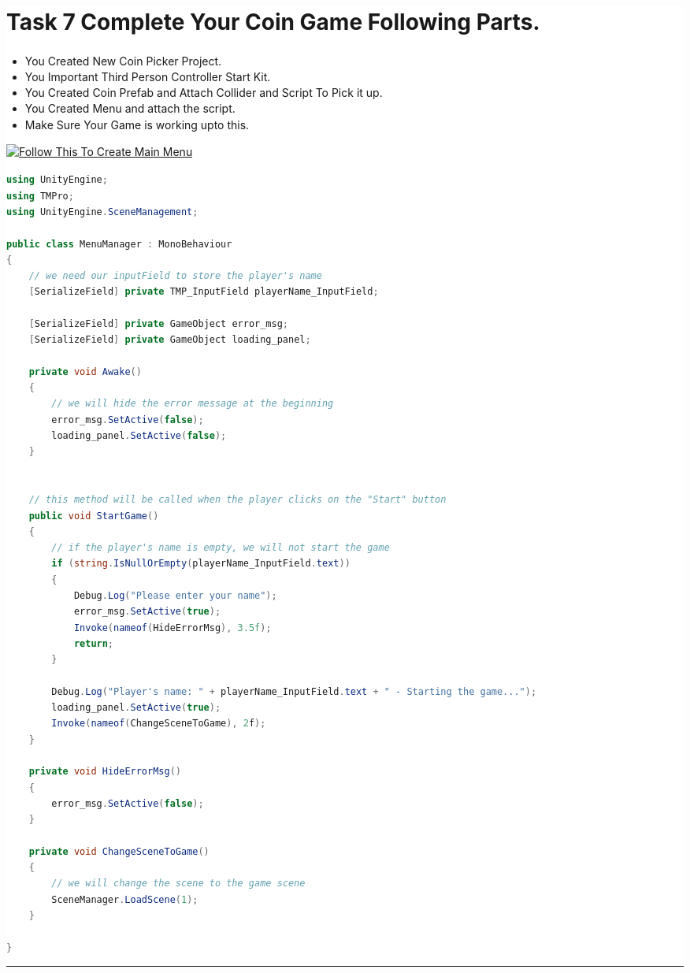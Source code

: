 # Task 7 Complete Your Coin Game Following Parts.
  - You Created New Coin Picker Project.
  - You Important Third Person Controller Start Kit.
  - You Created Coin Prefab and Attach Collider and Script To Pick it up.
  - You Created Menu and attach the script.
  - Make Sure Your Game is working upto this.

[![Follow This To Create Main Menu](https://img.youtube.com/vi/22jrW3I4el4/0.jpg)](https://www.youtube.com/watch?v=22jrW3I4el4)
```c#
using UnityEngine;
using TMPro;
using UnityEngine.SceneManagement;

public class MenuManager : MonoBehaviour
{
    // we need our inputField to store the player's name
    [SerializeField] private TMP_InputField playerName_InputField;

    [SerializeField] private GameObject error_msg;
    [SerializeField] private GameObject loading_panel;

    private void Awake()
    {
        // we will hide the error message at the beginning
        error_msg.SetActive(false);
        loading_panel.SetActive(false);
    }


    // this method will be called when the player clicks on the "Start" button
    public void StartGame()
    {
        // if the player's name is empty, we will not start the game
        if (string.IsNullOrEmpty(playerName_InputField.text))
        {
            Debug.Log("Please enter your name");
            error_msg.SetActive(true);
            Invoke(nameof(HideErrorMsg), 3.5f);
            return;
        }

        Debug.Log("Player's name: " + playerName_InputField.text + " - Starting the game...");
        loading_panel.SetActive(true);
        Invoke(nameof(ChangeSceneToGame), 2f);
    }

    private void HideErrorMsg()
    {
        error_msg.SetActive(false);
    }

    private void ChangeSceneToGame()
    {
        // we will change the scene to the game scene
        SceneManager.LoadScene(1);
    }

}
```
----
